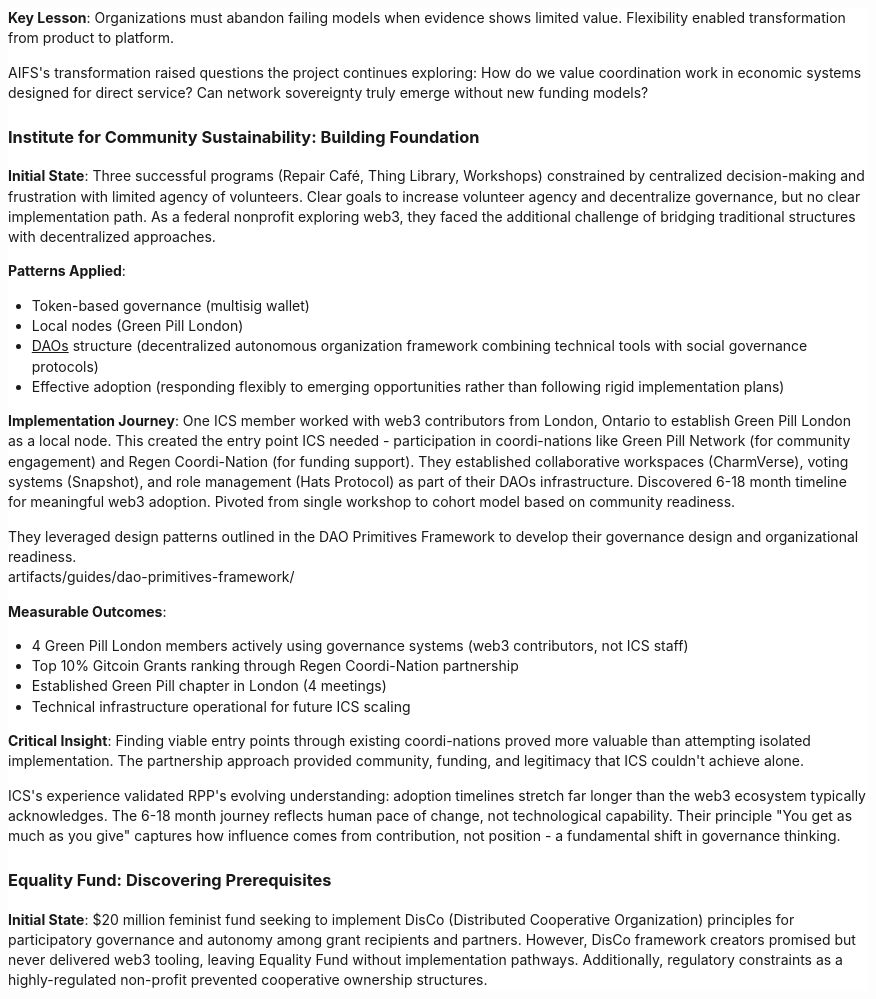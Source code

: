 **Key Lesson**: Organizations must abandon failing models when evidence shows limited value. Flexibility enabled transformation from product to platform.

AIFS's transformation raised questions the project continues exploring: How do we value coordination work in economic systems designed for direct service? Can network sovereignty truly emerge without new funding models?

### Institute for Community Sustainability: Building Foundation

**Initial State**: Three successful programs (Repair Café, Thing Library, Workshops) constrained by centralized decision-making and frustration with limited agency of volunteers. Clear goals to increase volunteer agency and decentralize governance, but no clear implementation path. As a federal nonprofit exploring web3, they faced the additional challenge of bridging traditional structures with decentralized approaches.

**Patterns Applied**:

- Token-based governance (multisig wallet)  
- Local nodes (Green Pill London)  
- [DAOs](tags/daos.md) structure (decentralized autonomous organization framework combining technical tools with social governance protocols)  
- Effective adoption (responding flexibly to emerging opportunities rather than following rigid implementation plans)

**Implementation Journey**: One ICS member worked with web3 contributors from London, Ontario to establish Green Pill London as a local node. This created the entry point ICS needed - participation in coordi-nations like Green Pill Network (for community engagement) and Regen Coordi-Nation (for funding support). They established collaborative workspaces (CharmVerse), voting systems (Snapshot), and role management (Hats Protocol) as part of their DAOs infrastructure. Discovered 6-18 month timeline for meaningful web3 adoption. Pivoted from single workshop to cohort model based on community readiness. 

They leveraged design patterns outlined in the DAO Primitives Framework to develop their governance design and organizational readiness.   
artifacts/guides/dao-primitives-framework/

**Measurable Outcomes**:

- 4 Green Pill London members actively using governance systems (web3 contributors, not ICS staff)  
- Top 10% Gitcoin Grants ranking through Regen Coordi-Nation partnership  
- Established Green Pill chapter in London (4 meetings)  
- Technical infrastructure operational for future ICS scaling

**Critical Insight**: Finding viable entry points through existing coordi-nations proved more valuable than attempting isolated implementation. The partnership approach provided community, funding, and legitimacy that ICS couldn't achieve alone.

ICS's experience validated RPP's evolving understanding: adoption timelines stretch far longer than the web3 ecosystem typically acknowledges. The 6-18 month journey reflects human pace of change, not technological capability. Their principle "You get as much as you give" captures how influence comes from contribution, not position - a fundamental shift in governance thinking.

### Equality Fund: Discovering Prerequisites

**Initial State**: $20 million feminist fund seeking to implement DisCo (Distributed Cooperative Organization) principles for participatory governance and autonomy among grant recipients and partners. However, DisCo framework creators promised but never delivered web3 tooling, leaving Equality Fund without implementation pathways. Additionally, regulatory constraints as a highly-regulated non-profit prevented cooperative ownership structures.
